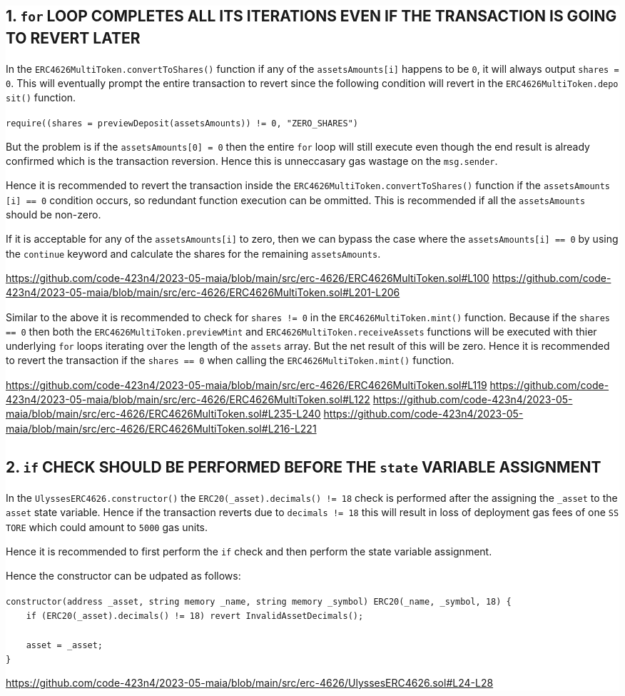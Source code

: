 ## 1. `for` LOOP COMPLETES ALL ITS ITERATIONS EVEN IF THE TRANSACTION IS GOING TO REVERT LATER

In the `ERC4626MultiToken.convertToShares()` function if any of the `assetsAmounts[i]` happens to be `0`, it will always output `shares = 0`. This will eventually prompt the entire transaction to revert since the following condition will revert in the `ERC4626MultiToken.deposit()` function.

    require((shares = previewDeposit(assetsAmounts)) != 0, "ZERO_SHARES")

But the problem is if the `assetsAmounts[0] = 0` then the entire `for` loop will still execute even though the end result is already confirmed which is the transaction reversion. Hence this is unneccasary gas wastage on the `msg.sender`. 

Hence it is recommended to revert the transaction inside the `ERC4626MultiToken.convertToShares()` function if the `assetsAmounts[i] == 0` condition occurs, so redundant function execution can be ommitted. This is recommended if all the `assetsAmounts` should be non-zero.

If it is acceptable for any of the `assetsAmounts[i]` to zero, then we can bypass the case where the `assetsAmounts[i] == 0` by using the `continue` keyword and calculate the shares for the remaining `assetsAmounts`.

https://github.com/code-423n4/2023-05-maia/blob/main/src/erc-4626/ERC4626MultiToken.sol#L100
https://github.com/code-423n4/2023-05-maia/blob/main/src/erc-4626/ERC4626MultiToken.sol#L201-L206

Similar to the above it is recommended to check for `shares != 0` in the `ERC4626MultiToken.mint()` function. Because if the `shares == 0` then both the `ERC4626MultiToken.previewMint` and `ERC4626MultiToken.receiveAssets` functions will be executed with thier underlying `for` loops iterating over the length of the `assets` array. But the net result of this will be zero. Hence it is recommended to revert the transaction if the `shares == 0` when calling the `ERC4626MultiToken.mint()` function.

https://github.com/code-423n4/2023-05-maia/blob/main/src/erc-4626/ERC4626MultiToken.sol#L119
https://github.com/code-423n4/2023-05-maia/blob/main/src/erc-4626/ERC4626MultiToken.sol#L122
https://github.com/code-423n4/2023-05-maia/blob/main/src/erc-4626/ERC4626MultiToken.sol#L235-L240
https://github.com/code-423n4/2023-05-maia/blob/main/src/erc-4626/ERC4626MultiToken.sol#L216-L221

## 2. `if` CHECK SHOULD BE PERFORMED BEFORE THE `state` VARIABLE ASSIGNMENT

In the `UlyssesERC4626.constructor()` the `ERC20(_asset).decimals() != 18` check is performed after the assigning the `_asset` to the `asset` state variable. Hence if the transaction reverts due to `decimals != 18` this will result in loss of deployment gas fees of one `SSTORE` which could amount to `5000` gas units.

Hence it is recommended to first perform the `if` check and then perform the state variable assignment.

Hence the constructor can be udpated as follows:

    constructor(address _asset, string memory _name, string memory _symbol) ERC20(_name, _symbol, 18) {
        if (ERC20(_asset).decimals() != 18) revert InvalidAssetDecimals();

        asset = _asset;        
    }

https://github.com/code-423n4/2023-05-maia/blob/main/src/erc-4626/UlyssesERC4626.sol#L24-L28
